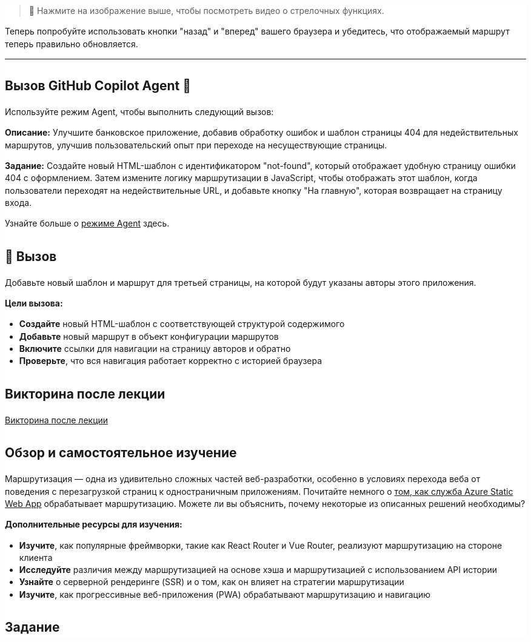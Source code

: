 > 🎥 Нажмите на изображение выше, чтобы посмотреть видео о стрелочных функциях.

Теперь попробуйте использовать кнопки "назад" и "вперед" вашего браузера и убедитесь, что отображаемый маршрут теперь правильно обновляется.

---

## Вызов GitHub Copilot Agent 🚀

Используйте режим Agent, чтобы выполнить следующий вызов:

**Описание:** Улучшите банковское приложение, добавив обработку ошибок и шаблон страницы 404 для недействительных маршрутов, улучшив пользовательский опыт при переходе на несуществующие страницы.

**Задание:** Создайте новый HTML-шаблон с идентификатором "not-found", который отображает удобную страницу ошибки 404 с оформлением. Затем измените логику маршрутизации в JavaScript, чтобы отображать этот шаблон, когда пользователи переходят на недействительные URL, и добавьте кнопку "На главную", которая возвращает на страницу входа.

Узнайте больше о [режиме Agent](https://code.visualstudio.com/blogs/2025/02/24/introducing-copilot-agent-mode) здесь.

## 🚀 Вызов

Добавьте новый шаблон и маршрут для третьей страницы, на которой будут указаны авторы этого приложения.

**Цели вызова:**
- **Создайте** новый HTML-шаблон с соответствующей структурой содержимого
- **Добавьте** новый маршрут в объект конфигурации маршрутов
- **Включите** ссылки для навигации на страницу авторов и обратно
- **Проверьте**, что вся навигация работает корректно с историей браузера

## Викторина после лекции

[Викторина после лекции](https://ff-quizzes.netlify.app/web/quiz/42)

## Обзор и самостоятельное изучение

Маршрутизация — одна из удивительно сложных частей веб-разработки, особенно в условиях перехода веба от поведения с перезагрузкой страниц к одностраничным приложениям. Почитайте немного о [том, как служба Azure Static Web App](https://docs.microsoft.com/azure/static-web-apps/routes/?WT.mc_id=academic-77807-sagibbon) обрабатывает маршрутизацию. Можете ли вы объяснить, почему некоторые из описанных решений необходимы?

**Дополнительные ресурсы для изучения:**
- **Изучите**, как популярные фреймворки, такие как React Router и Vue Router, реализуют маршрутизацию на стороне клиента
- **Исследуйте** различия между маршрутизацией на основе хэша и маршрутизацией с использованием API истории
- **Узнайте** о серверной рендеринге (SSR) и о том, как он влияет на стратегии маршрутизации
- **Изучите**, как прогрессивные веб-приложения (PWA) обрабатывают маршрутизацию и навигацию

## Задание
